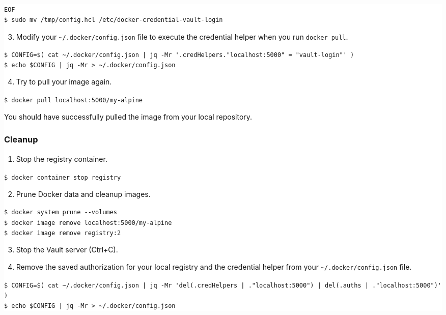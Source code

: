 ```shell
EOF
$ sudo mv /tmp/config.hcl /etc/docker-credential-vault-login
```
3. Modify your `~/.docker/config.json` file to execute the credential helper when you run `docker pull`.

```shell
$ CONFIG=$( cat ~/.docker/config.json | jq -Mr '.credHelpers."localhost:5000" = "vault-login"' )
$ echo $CONFIG | jq -Mr > ~/.docker/config.json
```

4. Try to pull your image again.

```shell
$ docker pull localhost:5000/my-alpine
```

You should have successfully pulled the image from your local repository.

### Cleanup

1. Stop the registry container.

```shell
$ docker container stop registry
```

2. Prune Docker data and cleanup images.

```shell
$ docker system prune --volumes
$ docker image remove localhost:5000/my-alpine
$ docker image remove registry:2
```

3. Stop the Vault server (Ctrl+C).

4. Remove the saved authorization for your local registry and the credential helper from your `~/.docker/config.json` file.

```shell
$ CONFIG=$( cat ~/.docker/config.json | jq -Mr 'del(.credHelpers | ."localhost:5000") | del(.auths | ."localhost:5000")' )
$ echo $CONFIG | jq -Mr > ~/.docker/config.json
```
